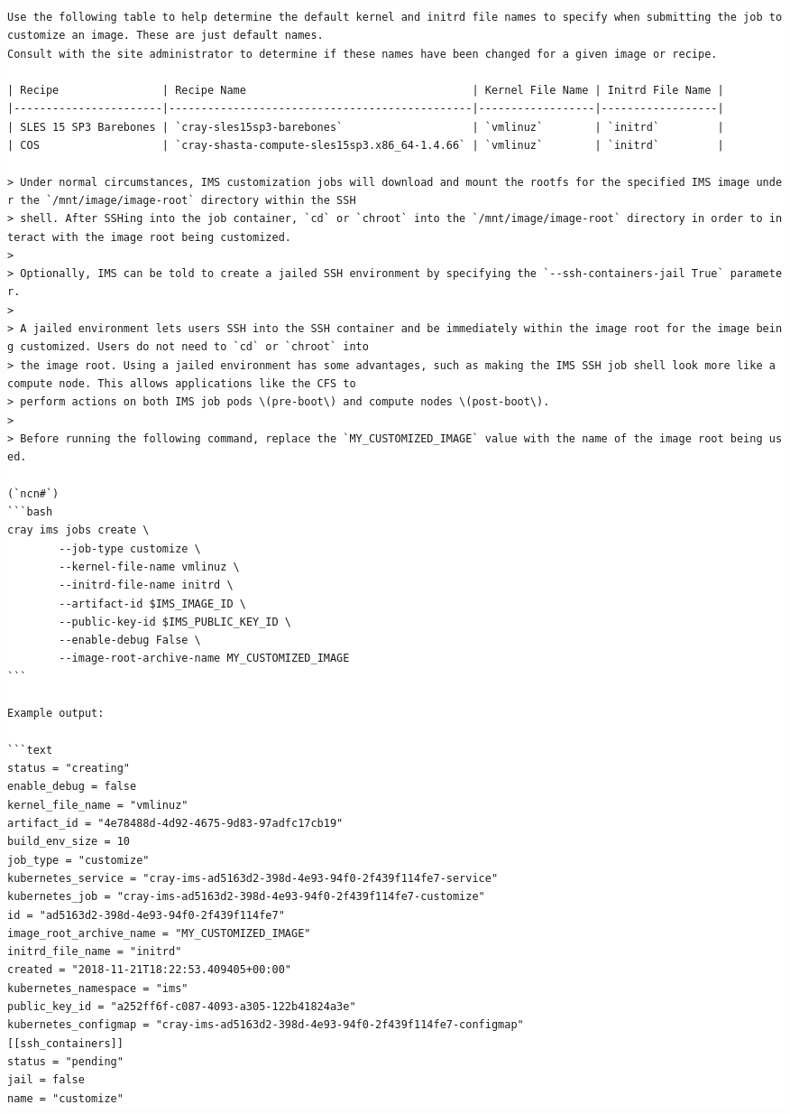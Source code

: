     Use the following table to help determine the default kernel and initrd file names to specify when submitting the job to customize an image. These are just default names.
    Consult with the site administrator to determine if these names have been changed for a given image or recipe.

    | Recipe                | Recipe Name                                   | Kernel File Name | Initrd File Name |
    |-----------------------|-----------------------------------------------|------------------|------------------|
    | SLES 15 SP3 Barebones | `cray-sles15sp3-barebones`                    | `vmlinuz`        | `initrd`         |
    | COS                   | `cray-shasta-compute-sles15sp3.x86_64-1.4.66` | `vmlinuz`        | `initrd`         |

    > Under normal circumstances, IMS customization jobs will download and mount the rootfs for the specified IMS image under the `/mnt/image/image-root` directory within the SSH
    > shell. After SSHing into the job container, `cd` or `chroot` into the `/mnt/image/image-root` directory in order to interact with the image root being customized.
    >
    > Optionally, IMS can be told to create a jailed SSH environment by specifying the `--ssh-containers-jail True` parameter.
    >
    > A jailed environment lets users SSH into the SSH container and be immediately within the image root for the image being customized. Users do not need to `cd` or `chroot` into
    > the image root. Using a jailed environment has some advantages, such as making the IMS SSH job shell look more like a compute node. This allows applications like the CFS to
    > perform actions on both IMS job pods \(pre-boot\) and compute nodes \(post-boot\).
    >
    > Before running the following command, replace the `MY_CUSTOMIZED_IMAGE` value with the name of the image root being used.

    (`ncn#`)
    ```bash
    cray ims jobs create \
            --job-type customize \
            --kernel-file-name vmlinuz \
            --initrd-file-name initrd \
            --artifact-id $IMS_IMAGE_ID \
            --public-key-id $IMS_PUBLIC_KEY_ID \
            --enable-debug False \
            --image-root-archive-name MY_CUSTOMIZED_IMAGE
    ```

    Example output:

    ```text
    status = "creating"
    enable_debug = false
    kernel_file_name = "vmlinuz"
    artifact_id = "4e78488d-4d92-4675-9d83-97adfc17cb19"
    build_env_size = 10
    job_type = "customize"
    kubernetes_service = "cray-ims-ad5163d2-398d-4e93-94f0-2f439f114fe7-service"
    kubernetes_job = "cray-ims-ad5163d2-398d-4e93-94f0-2f439f114fe7-customize"
    id = "ad5163d2-398d-4e93-94f0-2f439f114fe7"
    image_root_archive_name = "MY_CUSTOMIZED_IMAGE"
    initrd_file_name = "initrd"
    created = "2018-11-21T18:22:53.409405+00:00"
    kubernetes_namespace = "ims"
    public_key_id = "a252ff6f-c087-4093-a305-122b41824a3e"
    kubernetes_configmap = "cray-ims-ad5163d2-398d-4e93-94f0-2f439f114fe7-configmap"
    [[ssh_containers]]
    status = "pending"
    jail = false
    name = "customize"
